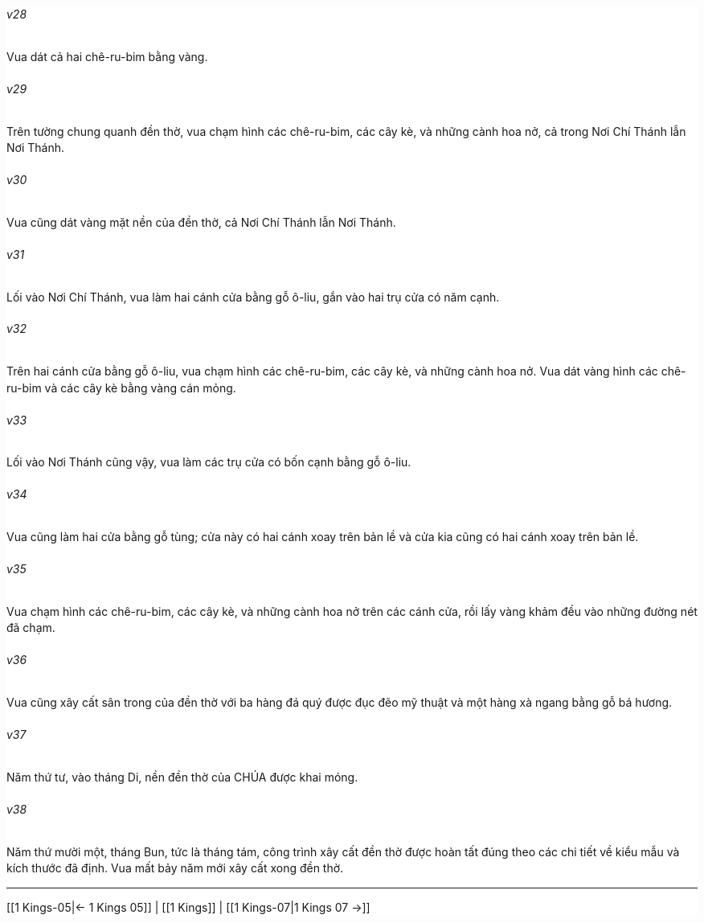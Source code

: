 ###### v28 
Vua dát cả hai chê-ru-bim bằng vàng. 

###### v29 
Trên tường chung quanh đền thờ, vua chạm hình các chê-ru-bim, các cây kè, và những cành hoa nở, cả trong Nơi Chí Thánh lẫn Nơi Thánh. 

###### v30 
Vua cũng dát vàng mặt nền của đền thờ, cả Nơi Chí Thánh lẫn Nơi Thánh. 

###### v31 
Lối vào Nơi Chí Thánh, vua làm hai cánh cửa bằng gỗ ô-liu, gắn vào hai trụ cửa có năm cạnh. 

###### v32 
Trên hai cánh cửa bằng gỗ ô-liu, vua chạm hình các chê-ru-bim, các cây kè, và những cành hoa nở. Vua dát vàng hình các chê-ru-bim và các cây kè bằng vàng cán mỏng. 

###### v33 
Lối vào Nơi Thánh cũng vậy, vua làm các trụ cửa có bốn cạnh bằng gỗ ô-liu. 

###### v34 
Vua cũng làm hai cửa bằng gỗ tùng; cửa này có hai cánh xoay trên bản lề và cửa kia cũng có hai cánh xoay trên bản lề. 

###### v35 
Vua chạm hình các chê-ru-bim, các cây kè, và những cành hoa nở trên các cánh cửa, rồi lấy vàng khảm đều vào những đường nét đã chạm. 

###### v36 
Vua cũng xây cất sân trong của đền thờ với ba hàng đá quý được đục đẽo mỹ thuật và một hàng xà ngang bằng gỗ bá hương. 

###### v37 
Năm thứ tư, vào tháng Di, nền đền thờ của CHÚA được khai móng. 

###### v38 
Năm thứ mười một, tháng Bun, tức là tháng tám, công trình xây cất đền thờ được hoàn tất đúng theo các chi tiết về kiểu mẫu và kích thước đã định. Vua mất bảy năm mới xây cất xong đền thờ.

***
[[1 Kings-05|← 1 Kings 05]] | [[1 Kings]] | [[1 Kings-07|1 Kings 07 →]]
